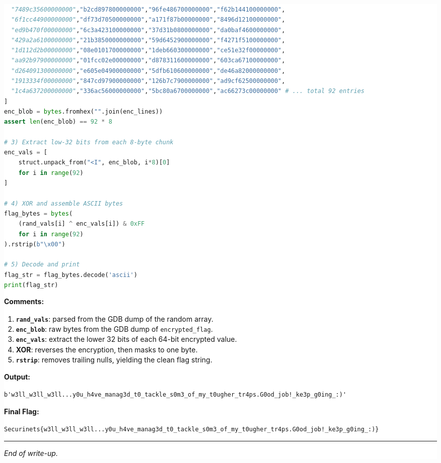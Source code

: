 ```python
  "7489c35600000000","b2cd897800000000","96fe486700000000","f62b144100000000",
  "6f1cc44900000000","df73d70500000000","a171f87b00000000","8496d12100000000",
  "ed9b470f00000000","6c3a423100000000","37d31b0800000000","da0baf4600000000",
  "429a2a6100000000","21b3850000000000","59d6452900000000","f4271f5100000000",
  "1d112d2b00000000","08e0101700000000","1deb660300000000","ce51e32f00000000",
  "aa92b97900000000","01fcc02e00000000","d878311600000000","603ca67100000000",
  "d264091300000000","e605e04900000000","5dfb610600000000","de46a82000000000",
  "1913334f00000000","847cd97900000000","126b7c7900000000","ad9cf62500000000",
  "1c4a637200000000","336ac56000000000","5bc80a6700000000","ac66273c00000000" # ... total 92 entries
]
enc_blob = bytes.fromhex("".join(enc_lines))
assert len(enc_blob) == 92 * 8

# 3) Extract low‑32 bits from each 8‑byte chunk
enc_vals = [
    struct.unpack_from("<I", enc_blob, i*8)[0]
    for i in range(92)
]

# 4) XOR and assemble ASCII bytes
flag_bytes = bytes(
    (rand_vals[i] ^ enc_vals[i]) & 0xFF
    for i in range(92)
).rstrip(b"\x00")

# 5) Decode and print
flag_str = flag_bytes.decode('ascii')
print(flag_str)
```

**Comments:**

1. **`rand_vals`**: parsed from the GDB dump of the random array.
2. **`enc_blob`**: raw bytes from the GDB dump of `encrypted_flag`.
3. **`enc_vals`**: extract the lower 32 bits of each 64-bit encrypted value.
4. **XOR**: reverses the encryption, then masks to one byte.
5. **`rstrip`**: removes trailing nulls, yielding the clean flag string.

**Output:**

```
b'w3ll_w3ll_w3ll...y0u_h4ve_manag3d_t0_tackle_s0m3_of_my_t0ugher_tr4ps.G0od_job!_ke3p_g0ing_:)'
```

**Final Flag:**

```
Securinets{w3ll_w3ll_w3ll...y0u_h4ve_manag3d_t0_tackle_s0m3_of_my_t0ugher_tr4ps.G0od_job!_ke3p_g0ing_:)}
```

---

*End of write-up.*

```
```

